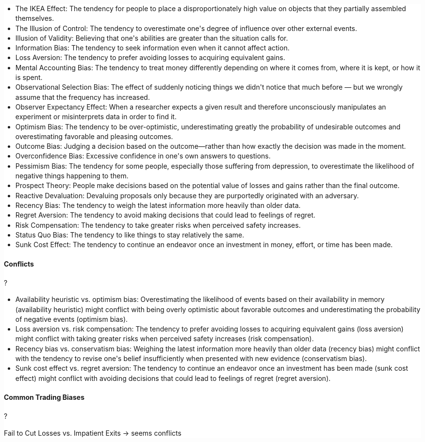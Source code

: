 * The IKEA Effect: The tendency for people to place a disproportionately high value on objects that they partially assembled themselves.
* The Illusion of Control: The tendency to overestimate one's degree of influence over other external events.
* Illusion of Validity: Believing that one's abilities are greater than the situation calls for.
* Information Bias: The tendency to seek information even when it cannot affect action.
* Loss Aversion: The tendency to prefer avoiding losses to acquiring equivalent gains.
* Mental Accounting Bias: The tendency to treat money differently depending on where it comes from, where it is kept, or how it is spent.
* Observational Selection Bias: The effect of suddenly noticing things we didn't notice that much before — but we wrongly assume that the frequency has increased.
* Observer Expectancy Effect: When a researcher expects a given result and therefore unconsciously manipulates an experiment or misinterprets data in order to find it.
* Optimism Bias: The tendency to be over-optimistic, underestimating greatly the probability of undesirable outcomes and overestimating favorable and pleasing outcomes.
* Outcome Bias: Judging a decision based on the outcome—rather than how exactly the decision was made in the moment.
* Overconfidence Bias: Excessive confidence in one's own answers to questions.
* Pessimism Bias: The tendency for some people, especially those suffering from depression, to overestimate the likelihood of negative things happening to them.
* Prospect Theory: People make decisions based on the potential value of losses and gains rather than the final outcome.
* Reactive Devaluation: Devaluing proposals only because they are purportedly originated with an adversary.
* Recency Bias: The tendency to weigh the latest information more heavily than older data.
* Regret Aversion: The tendency to avoid making decisions that could lead to feelings of regret.
* Risk Compensation: The tendency to take greater risks when perceived safety increases.
* Status Quo Bias: The tendency to like things to stay relatively the same.
* Sunk Cost Effect: The tendency to continue an endeavor once an investment in money, effort, or time has been made.

#### Conflicts

?

* Availability heuristic vs. optimism bias: Overestimating the likelihood of events based on their availability in memory (availability heuristic) might conflict with being overly optimistic about favorable outcomes and underestimating the probability of negative events (optimism bias).
* Loss aversion vs. risk compensation: The tendency to prefer avoiding losses to acquiring equivalent gains (loss aversion) might conflict with taking greater risks when perceived safety increases (risk compensation).
* Recency bias vs. conservatism bias: Weighing the latest information more heavily than older data (recency bias) might conflict with the tendency to revise one's belief insufficiently when presented with new evidence (conservatism bias).
* Sunk cost effect vs. regret aversion: The tendency to continue an endeavor once an investment has been made (sunk cost effect) might conflict with avoiding decisions that could lead to feelings of regret (regret aversion).

#### Common Trading Biases

?

Fail to Cut Losses vs. Impatient Exits -> seems conflicts
